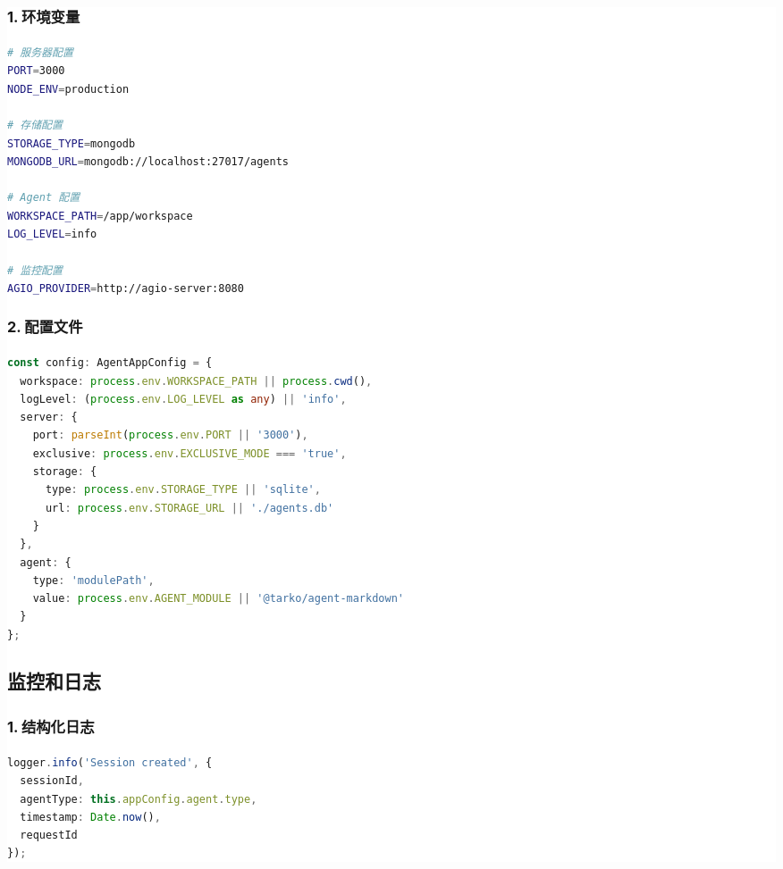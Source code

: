 ### 1. 环境变量

```bash
# 服务器配置
PORT=3000
NODE_ENV=production

# 存储配置
STORAGE_TYPE=mongodb
MONGODB_URL=mongodb://localhost:27017/agents

# Agent 配置
WORKSPACE_PATH=/app/workspace
LOG_LEVEL=info

# 监控配置
AGIO_PROVIDER=http://agio-server:8080
```

### 2. 配置文件

```typescript
const config: AgentAppConfig = {
  workspace: process.env.WORKSPACE_PATH || process.cwd(),
  logLevel: (process.env.LOG_LEVEL as any) || 'info',
  server: {
    port: parseInt(process.env.PORT || '3000'),
    exclusive: process.env.EXCLUSIVE_MODE === 'true',
    storage: {
      type: process.env.STORAGE_TYPE || 'sqlite',
      url: process.env.STORAGE_URL || './agents.db'
    }
  },
  agent: {
    type: 'modulePath',
    value: process.env.AGENT_MODULE || '@tarko/agent-markdown'
  }
};
```

## 监控和日志

### 1. 结构化日志

```typescript
logger.info('Session created', {
  sessionId,
  agentType: this.appConfig.agent.type,
  timestamp: Date.now(),
  requestId
});
```
